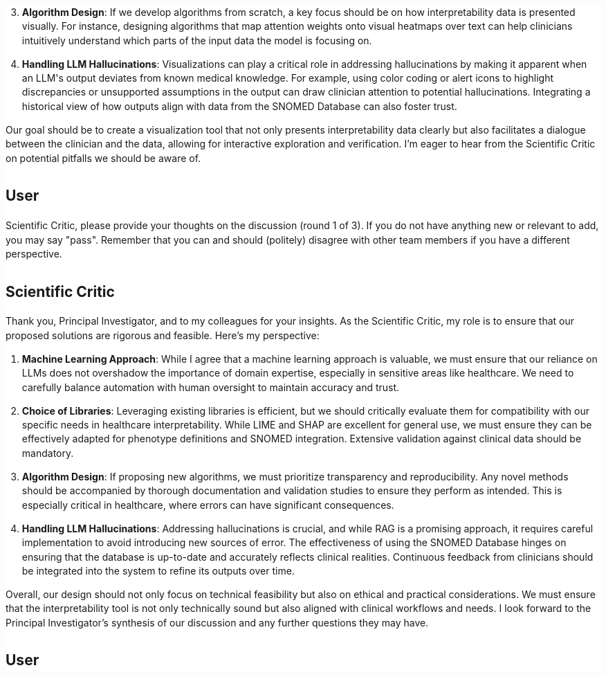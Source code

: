 3. **Algorithm Design**: If we develop algorithms from scratch, a key focus should be on how interpretability data is presented visually. For instance, designing algorithms that map attention weights onto visual heatmaps over text can help clinicians intuitively understand which parts of the input data the model is focusing on.

4. **Handling LLM Hallucinations**: Visualizations can play a critical role in addressing hallucinations by making it apparent when an LLM's output deviates from known medical knowledge. For example, using color coding or alert icons to highlight discrepancies or unsupported assumptions in the output can draw clinician attention to potential hallucinations. Integrating a historical view of how outputs align with data from the SNOMED Database can also foster trust.

Our goal should be to create a visualization tool that not only presents interpretability data clearly but also facilitates a dialogue between the clinician and the data, allowing for interactive exploration and verification. I’m eager to hear from the Scientific Critic on potential pitfalls we should be aware of.

## User

Scientific Critic, please provide your thoughts on the discussion (round 1 of 3). If you do not have anything new or relevant to add, you may say "pass". Remember that you can and should (politely) disagree with other team members if you have a different perspective.

## Scientific Critic

Thank you, Principal Investigator, and to my colleagues for your insights. As the Scientific Critic, my role is to ensure that our proposed solutions are rigorous and feasible. Here’s my perspective:

1. **Machine Learning Approach**: While I agree that a machine learning approach is valuable, we must ensure that our reliance on LLMs does not overshadow the importance of domain expertise, especially in sensitive areas like healthcare. We need to carefully balance automation with human oversight to maintain accuracy and trust.

2. **Choice of Libraries**: Leveraging existing libraries is efficient, but we should critically evaluate them for compatibility with our specific needs in healthcare interpretability. While LIME and SHAP are excellent for general use, we must ensure they can be effectively adapted for phenotype definitions and SNOMED integration. Extensive validation against clinical data should be mandatory.

3. **Algorithm Design**: If proposing new algorithms, we must prioritize transparency and reproducibility. Any novel methods should be accompanied by thorough documentation and validation studies to ensure they perform as intended. This is especially critical in healthcare, where errors can have significant consequences.

4. **Handling LLM Hallucinations**: Addressing hallucinations is crucial, and while RAG is a promising approach, it requires careful implementation to avoid introducing new sources of error. The effectiveness of using the SNOMED Database hinges on ensuring that the database is up-to-date and accurately reflects clinical realities. Continuous feedback from clinicians should be integrated into the system to refine its outputs over time.

Overall, our design should not only focus on technical feasibility but also on ethical and practical considerations. We must ensure that the interpretability tool is not only technically sound but also aligned with clinical workflows and needs. I look forward to the Principal Investigator’s synthesis of our discussion and any further questions they may have.

## User
